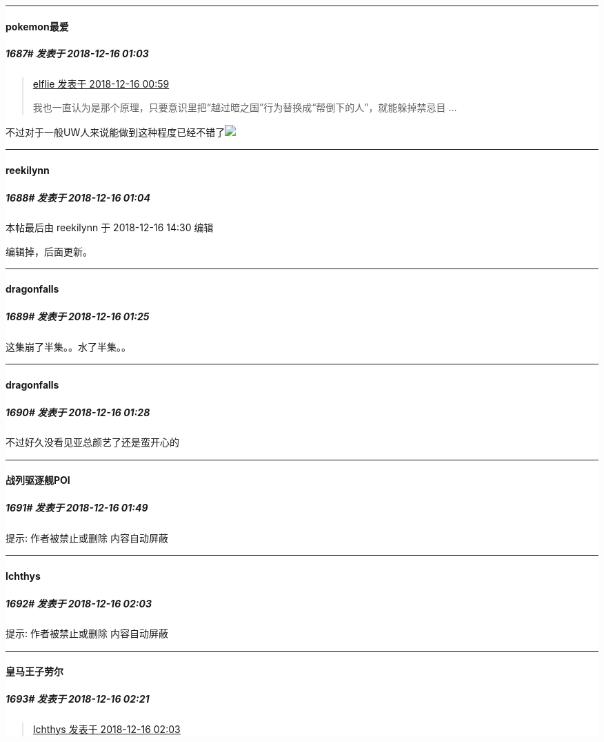 *****

####  pokemon最爱  
##### 1687#       发表于 2018-12-16 01:03

<blockquote><a href="httphttps://bbs.saraba1st.com/2b/forum.php?mod=redirect&amp;goto=findpost&amp;pid=41957065&amp;ptid=1550732" target="_blank">elflie 发表于 2018-12-16 00:59</a>

我也一直认为是那个原理，只要意识里把“越过暗之国”行为替换成“帮倒下的人”，就能躲掉禁忌目 ...</blockquote>
不过对于一般UW人来说能做到这种程度已经不错了<img src="https://static.saraba1st.com/image/smiley/face2017/068.png" referrerpolicy="no-referrer">

*****

####  reekilynn  
##### 1688#       发表于 2018-12-16 01:04

 本帖最后由 reekilynn 于 2018-12-16 14:30 编辑 

编辑掉，后面更新。

*****

####  dragonfalls  
##### 1689#       发表于 2018-12-16 01:25

这集崩了半集。。水了半集。。

*****

####  dragonfalls  
##### 1690#       发表于 2018-12-16 01:28

不过好久没看见亚总颜艺了还是蛮开心的

*****

####  战列驱逐舰POI  
##### 1691#       发表于 2018-12-16 01:49

提示: 作者被禁止或删除 内容自动屏蔽

*****

####  Ichthys  
##### 1692#       发表于 2018-12-16 02:03

提示: 作者被禁止或删除 内容自动屏蔽

*****

####  皇马王子劳尔  
##### 1693#       发表于 2018-12-16 02:21

<blockquote><a href="httphttps://bbs.saraba1st.com/2b/forum.php?mod=redirect&amp;goto=findpost&amp;pid=41957390&amp;ptid=1550732" target="_blank">Ichthys 发表于 2018-12-16 02:03</a>
